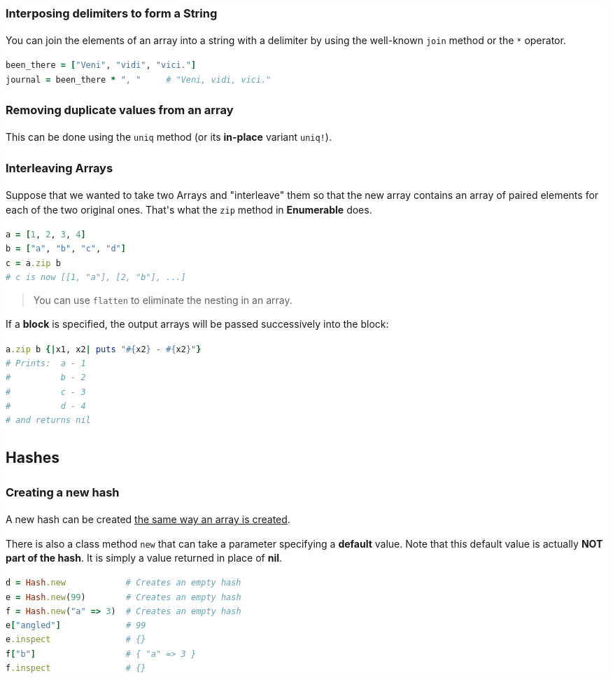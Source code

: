 
### Interposing delimiters to form a String

You can join the elements of an array into a string with a delimiter
by using the well-known `join` method or  the `*` operator.

```ruby
been_there = ["Veni", "vidi", "vici."]
journal = been_there * ", "     # "Veni, vidi, vici."
```

### Removing duplicate values from an array

This can be done using the `uniq` method (or its **in-place** variant `uniq!`).

### Interleaving Arrays

Suppose that we wanted to take two Arrays and "interleave" them so that
the new array contains an array of paired elements for each of the two
original ones. That's what the `zip` method in **Enumerable** does.

```ruby
a = [1, 2, 3, 4]
b = ["a", "b", "c", "d"]
c = a.zip b
# c is now [[1, "a"], [2, "b"], ...]
```

> You can use `flatten` to eliminate the nesting in an array.

If a **block** is specified, the output arrays will be passed successively
into the block:

```ruby
a.zip b {|x1, x2| puts "#{x2} - #{x2}"}
# Prints:  a - 1
#          b - 2
#          c - 3
#          d - 4
# and returns nil
```


## Hashes

### Creating a new hash

A new hash can be created [the same way an array is created](Desktop/RubyExercise/docs/arrays.md####creating-an-array).

There is also a class method `new` that can take a parameter specifying a
**default** value. Note that this default value is actually **NOT part of the hash**.
It is simply a value returned in place of **nil**.

```ruby
d = Hash.new            # Creates an empty hash
e = Hash.new(99)        # Creates an empty hash
f = Hash.new("a" => 3)  # Creates an empty hash
e["angled"]             # 99
е.inspect               # {}
f["b"]                  # { "a" => 3 }
f.inspect               # {}
```
